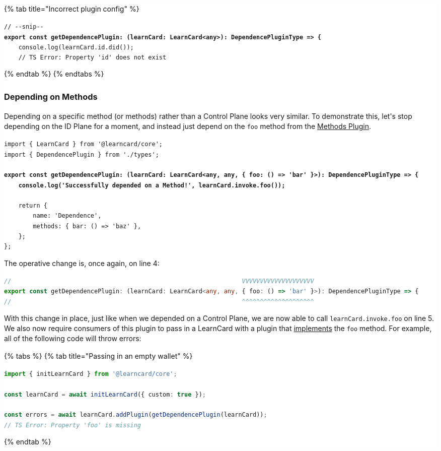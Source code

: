 {% tab title="Incorrect plugin config" %}
<pre class="language-typescript"><code class="lang-typescript">// --snip--
<strong>export const getDependencePlugin: (learnCard: LearnCard&#x3C;any>): DependencePluginType => {
</strong>    console.log(learnCard.id.did());
    // TS Error: Property 'id' does not exist</code></pre>
{% endtab %}
{% endtabs %}

### Depending on Methods

Depending on a specific method (or methods) rather than a Control Plane looks very similar. To demonstrate this, let's stop depending on the ID Plane for a moment, and instead just depend on the `foo` method from the [Methods Plugin](depending-on-plugins.md#methods).

<pre class="language-typescript" data-title="src/dependence/index.ts" data-line-numbers><code class="lang-typescript">import { LearnCard } from '@learncard/core';
import { DependencePlugin } from './types';

<strong>export const getDependencePlugin: (learnCard: LearnCard&#x3C;any, any, { foo: () => 'bar' }>): DependencePluginType => {
</strong><strong>    console.log('Successfully depended on a Method!', learnCard.invoke.foo());
</strong>    
    return {
        name: 'Dependence',
        methods: { bar: () => 'baz' },
    };
};</code></pre>

The operative change is, once again, on line 4:

```typescript
//                                                                VVVVVVVVVVVVVVVVVVVV
export const getDependencePlugin: (learnCard: LearnCard<any, any, { foo: () => 'bar' }>): DependencePluginType => {
//                                                                ^^^^^^^^^^^^^^^^^^^^
```

With this change in place, just like when we depended on a Control Plane, we are now able to call `learnCard.invoke.foo` on line 5. We also now require consumers of this plugin to pass in a LearnCard with a plugin that [implements](implementing-methods.md) the `foo` method. For example, all of the following code will throw errors:

{% tabs %}
{% tab title="Passing in an empty wallet" %}
```typescript
import { initLearnCard } from '@learncard/core';

const learnCard = await initLearnCard({ custom: true });

const errors = await learnCard.addPlugin(getDependencePlugin(learnCard));
// TS Error: Property 'foo' is missing
```
{% endtab %}
